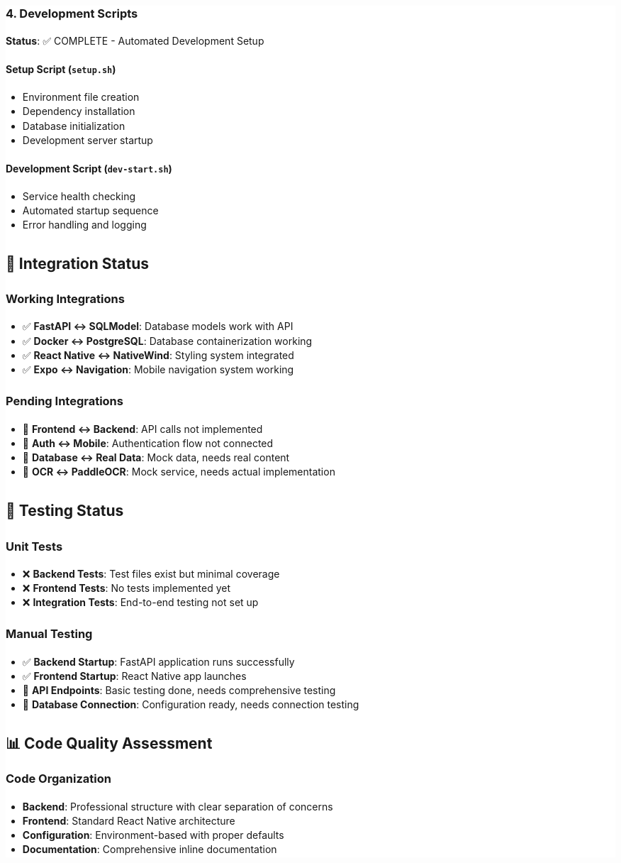 ### 4. Development Scripts
**Status**: ✅ COMPLETE - Automated Development Setup

#### Setup Script (`setup.sh`)
- Environment file creation
- Dependency installation
- Database initialization
- Development server startup

#### Development Script (`dev-start.sh`)
- Service health checking
- Automated startup sequence
- Error handling and logging

## 🔗 Integration Status

### Working Integrations
- ✅ **FastAPI ↔ SQLModel**: Database models work with API
- ✅ **Docker ↔ PostgreSQL**: Database containerization working
- ✅ **React Native ↔ NativeWind**: Styling system integrated
- ✅ **Expo ↔ Navigation**: Mobile navigation system working

### Pending Integrations
- 🚧 **Frontend ↔ Backend**: API calls not implemented
- 🚧 **Auth ↔ Mobile**: Authentication flow not connected
- 🚧 **Database ↔ Real Data**: Mock data, needs real content
- 🚧 **OCR ↔ PaddleOCR**: Mock service, needs actual implementation

## 🧪 Testing Status

### Unit Tests
- ❌ **Backend Tests**: Test files exist but minimal coverage
- ❌ **Frontend Tests**: No tests implemented yet
- ❌ **Integration Tests**: End-to-end testing not set up

### Manual Testing
- ✅ **Backend Startup**: FastAPI application runs successfully
- ✅ **Frontend Startup**: React Native app launches
- 🚧 **API Endpoints**: Basic testing done, needs comprehensive testing
- 🚧 **Database Connection**: Configuration ready, needs connection testing

## 📊 Code Quality Assessment

### Code Organization
- **Backend**: Professional structure with clear separation of concerns
- **Frontend**: Standard React Native architecture
- **Configuration**: Environment-based with proper defaults
- **Documentation**: Comprehensive inline documentation
